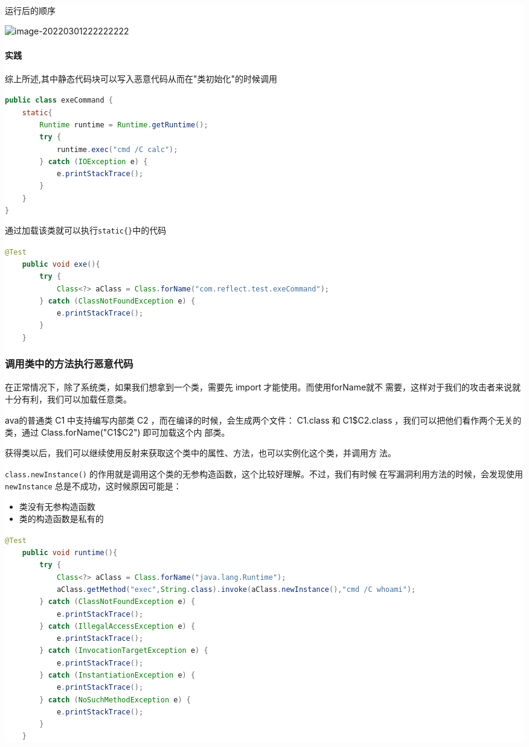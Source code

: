 运行后的顺序

![image-20220301222222222](https://blue-satchel.oss-cn-chengdu.aliyuncs.com/img/image-20220301222222222.png)

#### 实践

综上所述,其中静态代码块可以写入恶意代码从而在"类初始化"的时候调用

```java
public class exeCommand {
    static{
        Runtime runtime = Runtime.getRuntime();
        try {
            runtime.exec("cmd /C calc");
        } catch (IOException e) {
            e.printStackTrace();
        }
    }
}
```

通过加载该类就可以执行`static{}`中的代码

```java
@Test
    public void exe(){
        try {
            Class<?> aClass = Class.forName("com.reflect.test.exeCommand");
        } catch (ClassNotFoundException e) {
            e.printStackTrace();
        }
    }
```

### 调用类中的方法执行恶意代码

在正常情况下，除了系统类，如果我们想拿到一个类，需要先 import 才能使用。而使用forName就不 需要，这样对于我们的攻击者来说就十分有利，我们可以加载任意类。

ava的普通类 C1 中支持编写内部类 C2 ，而在编译的时候，会生成两个文件： C1.class 和 C1$C2.class ，我们可以把他们看作两个无关的类，通过 Class.forName("C1$C2") 即可加载这个内 部类。 

获得类以后，我们可以继续使用反射来获取这个类中的属性、方法，也可以实例化这个类，并调用方 法。

`class.newInstance()` 的作用就是调用这个类的无参构造函数，这个比较好理解。不过，我们有时候 在写漏洞利用方法的时候，会发现使用 `newInstance` 总是不成功，这时候原因可能是：

- 类没有无参构造函数
- 类的构造函数是私有的

```java
@Test
    public void runtime(){
        try {
            Class<?> aClass = Class.forName("java.lang.Runtime");
            aClass.getMethod("exec",String.class).invoke(aClass.newInstance(),"cmd /C whoami");
        } catch (ClassNotFoundException e) {
            e.printStackTrace();
        } catch (IllegalAccessException e) {
            e.printStackTrace();
        } catch (InvocationTargetException e) {
            e.printStackTrace();
        } catch (InstantiationException e) {
            e.printStackTrace();
        } catch (NoSuchMethodException e) {
            e.printStackTrace();
        }
    }
```
